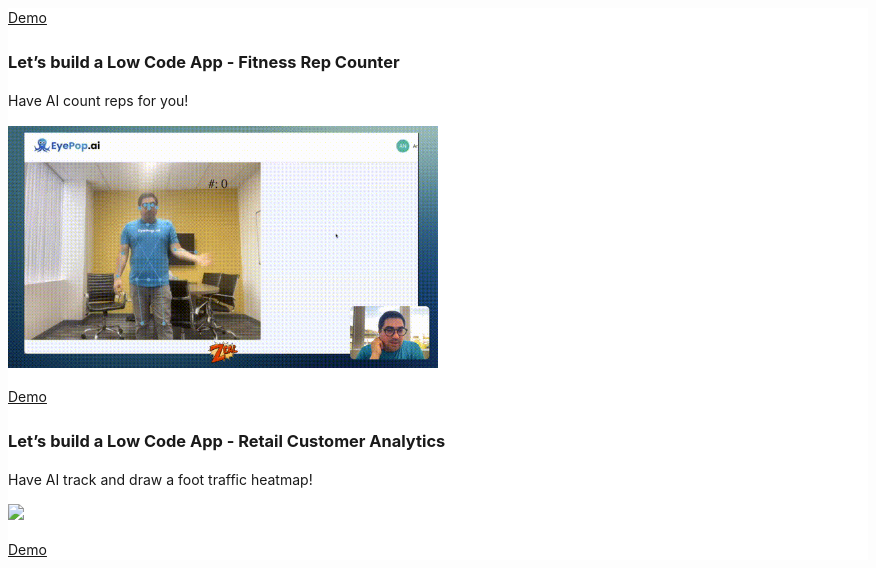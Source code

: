[Demo](./AI%20Photo%20Overlay%20-%20Low%20code%20Tester/)

### Let’s build a Low Code App - Fitness Rep Counter

Have AI count reps for you!

<img src="./Fitness Rep Counter/imgs/reps.gif" width="50%" />

[Demo](./Fitness%20Rep%20Counter/)

### Let’s build a Low Code App - Retail Customer Analytics

Have AI track and draw a foot traffic heatmap!

<img src="./Retail Customer Analytics/imgs/readme_example_heatmap.gif" width="50%" />

[Demo](./Retail%20Customer%20Analytics/)
